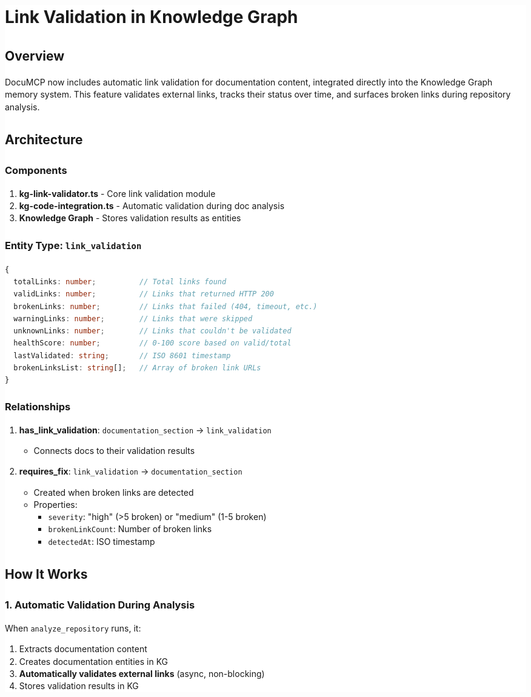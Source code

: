 # Link Validation in Knowledge Graph

## Overview

DocuMCP now includes automatic link validation for documentation content, integrated directly into the Knowledge Graph memory system. This feature validates external links, tracks their status over time, and surfaces broken links during repository analysis.

## Architecture

### Components

1. **kg-link-validator.ts** - Core link validation module
2. **kg-code-integration.ts** - Automatic validation during doc analysis
3. **Knowledge Graph** - Stores validation results as entities

### Entity Type: `link_validation`

```typescript
{
  totalLinks: number;          // Total links found
  validLinks: number;          // Links that returned HTTP 200
  brokenLinks: number;         // Links that failed (404, timeout, etc.)
  warningLinks: number;        // Links that were skipped
  unknownLinks: number;        // Links that couldn't be validated
  healthScore: number;         // 0-100 score based on valid/total
  lastValidated: string;       // ISO 8601 timestamp
  brokenLinksList: string[];   // Array of broken link URLs
}
```

### Relationships

1. **has_link_validation**: `documentation_section` → `link_validation`

   - Connects docs to their validation results

2. **requires_fix**: `link_validation` → `documentation_section`
   - Created when broken links are detected
   - Properties:
     - `severity`: "high" (>5 broken) or "medium" (1-5 broken)
     - `brokenLinkCount`: Number of broken links
     - `detectedAt`: ISO timestamp

## How It Works

### 1. Automatic Validation During Analysis

When `analyze_repository` runs, it:

1. Extracts documentation content
2. Creates documentation entities in KG
3. **Automatically validates external links** (async, non-blocking)
4. Stores validation results in KG
